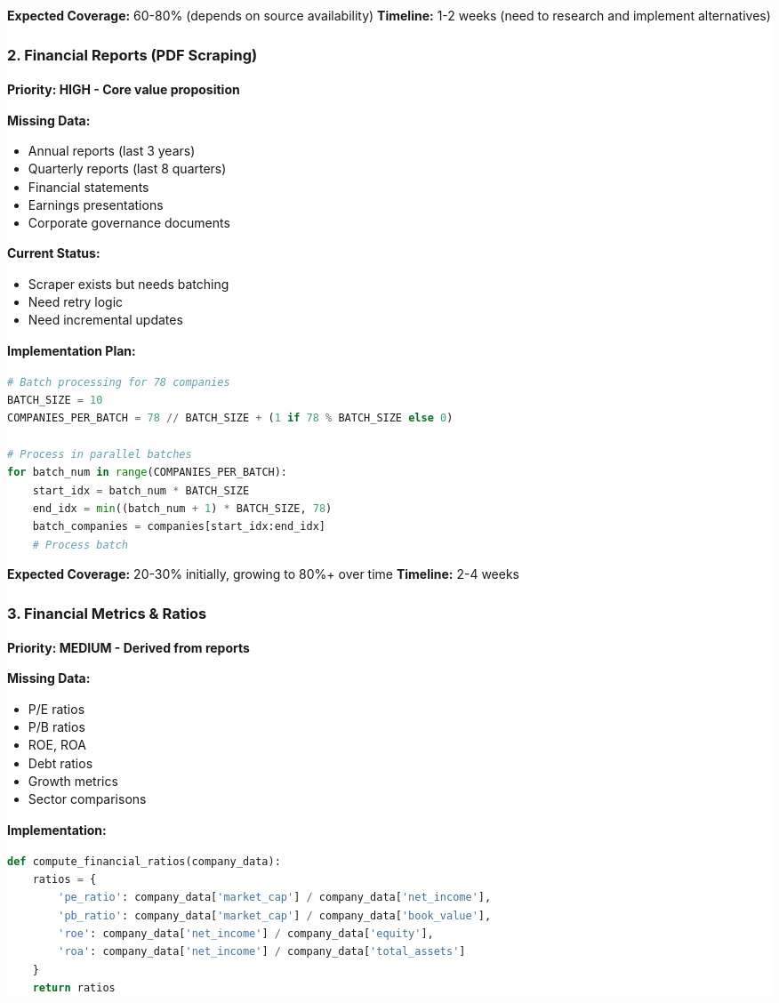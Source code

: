 
**Expected Coverage:** 60-80% (depends on source availability)
**Timeline:** 1-2 weeks (need to research and implement alternatives)

### 2. Financial Reports (PDF Scraping)
**Priority: HIGH - Core value proposition**

**Missing Data:**
- Annual reports (last 3 years)
- Quarterly reports (last 8 quarters)
- Financial statements
- Earnings presentations
- Corporate governance documents

**Current Status:**
- Scraper exists but needs batching
- Need retry logic
- Need incremental updates

**Implementation Plan:**
```python
# Batch processing for 78 companies
BATCH_SIZE = 10
COMPANIES_PER_BATCH = 78 // BATCH_SIZE + (1 if 78 % BATCH_SIZE else 0)

# Process in parallel batches
for batch_num in range(COMPANIES_PER_BATCH):
    start_idx = batch_num * BATCH_SIZE
    end_idx = min((batch_num + 1) * BATCH_SIZE, 78)
    batch_companies = companies[start_idx:end_idx]
    # Process batch
```

**Expected Coverage:** 20-30% initially, growing to 80%+ over time
**Timeline:** 2-4 weeks

### 3. Financial Metrics & Ratios
**Priority: MEDIUM - Derived from reports**

**Missing Data:**
- P/E ratios
- P/B ratios
- ROE, ROA
- Debt ratios
- Growth metrics
- Sector comparisons

**Implementation:**
```python
def compute_financial_ratios(company_data):
    ratios = {
        'pe_ratio': company_data['market_cap'] / company_data['net_income'],
        'pb_ratio': company_data['market_cap'] / company_data['book_value'],
        'roe': company_data['net_income'] / company_data['equity'],
        'roa': company_data['net_income'] / company_data['total_assets']
    }
    return ratios
```
